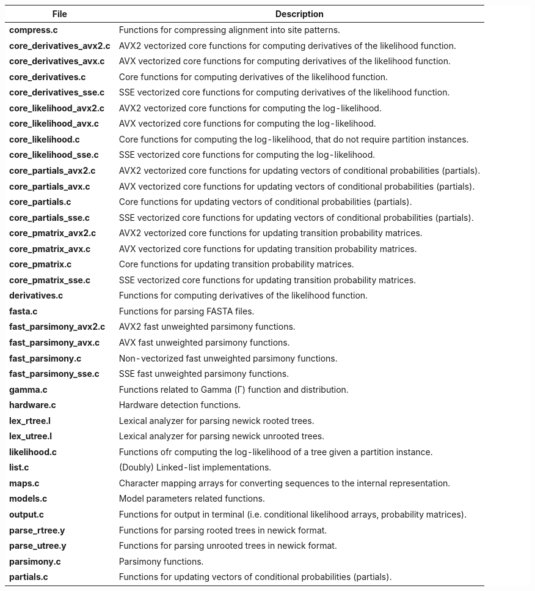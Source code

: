 |     File                    | Description                                                                                  |
| --------------------------- | -------------------------------------------------------------------------------------------- |
| **compress.c**              | Functions for compressing alignment into site patterns.                                      |
| **core_derivatives_avx2.c** | AVX2 vectorized core functions for computing derivatives of the likelihood function.         |
| **core_derivatives_avx.c**  | AVX vectorized core functions for computing derivatives of the likelihood function.          |
| **core_derivatives.c**      | Core functions for computing derivatives of the likelihood function.                         |
| **core_derivatives_sse.c**  | SSE vectorized core functions for computing derivatives of the likelihood function.          |
| **core_likelihood_avx2.c**  | AVX2 vectorized core functions for computing the log-likelihood.                             |
| **core_likelihood_avx.c**   | AVX vectorized core functions for computing the log-likelihood.                              |
| **core_likelihood.c**       | Core functions for computing the log-likelihood, that do not require partition instances.    |
| **core_likelihood_sse.c**   | SSE vectorized core functions for computing the log-likelihood.                              |
| **core_partials_avx2.c**    | AVX2 vectorized core functions for updating vectors of conditional probabilities (partials). |
| **core_partials_avx.c**     | AVX vectorized core functions for updating vectors of conditional probabilities (partials).  |
| **core_partials.c**         | Core functions for updating vectors of conditional probabilities (partials).                 |
| **core_partials_sse.c**     | SSE vectorized core functions for updating vectors of conditional probabilities (partials).  |
| **core_pmatrix_avx2.c**     | AVX2 vectorized core functions for updating transition probability matrices.                 |
| **core_pmatrix_avx.c**      | AVX vectorized core functions for updating transition probability matrices.                  |
| **core_pmatrix.c**          | Core functions for updating transition probability matrices.                                 |
| **core_pmatrix_sse.c**      | SSE vectorized core functions for updating transition probability matrices.                  |
| **derivatives.c**           | Functions for computing derivatives of the likelihood function.                              |
| **fasta.c**                 | Functions for parsing FASTA files.                                                           |
| **fast_parsimony_avx2.c**   | AVX2 fast unweighted parsimony functions.                                                    |
| **fast_parsimony_avx.c**    | AVX fast unweighted parsimony functions.                                                     |
| **fast_parsimony.c**        | Non-vectorized fast unweighted parsimony functions.                                          |
| **fast_parsimony_sse.c**    | SSE fast unweighted parsimony functions.                                                     |
| **gamma.c**                 | Functions related to Gamma (&Gamma;) function and distribution.                              |
| **hardware.c**              | Hardware detection functions.                                                                |
| **lex_rtree.l**             | Lexical analyzer for parsing newick rooted trees.                                            |
| **lex_utree.l**             | Lexical analyzer for parsing newick unrooted trees.                                          |
| **likelihood.c**            | Functions ofr computing the log-likelihood of a tree given a partition instance.             |
| **list.c**                  | (Doubly) Linked-list implementations.                                                        |
| **maps.c**                  | Character mapping arrays for converting sequences to the internal representation.            |
| **models.c**                | Model parameters related functions.                                                          |
| **output.c**                | Functions for output in terminal (i.e. conditional likelihood arrays, probability matrices). |
| **parse_rtree.y**           | Functions for parsing rooted trees in newick format.                                         |
| **parse_utree.y**           | Functions for parsing unrooted trees in newick format.                                       |
| **parsimony.c**             | Parsimony functions.                                                                         |
| **partials.c**              | Functions for updating vectors of conditional probabilities (partials).                      |